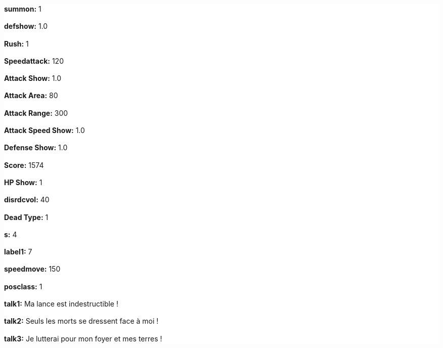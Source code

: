  **summon:** 1

 **defshow:** 1.0

 **Rush:** 1

 **Speedattack:** 120

 **Attack Show:** 1.0

 **Attack Area:** 80

 **Attack Range:** 300

 **Attack Speed Show:** 1.0

 **Defense Show:** 1.0

 **Score:** 1574

 **HP Show:** 1

 **disrdcvol:** 40

 **Dead Type:** 1

 **s:** 4

 **label1:** 7

 **speedmove:** 150

 **posclass:** 1

 **talk1:** Ma lance est indestructible !

 **talk2:** Seuls les morts se dressent face à moi !

 **talk3:** Je lutterai pour mon foyer et mes terres !

